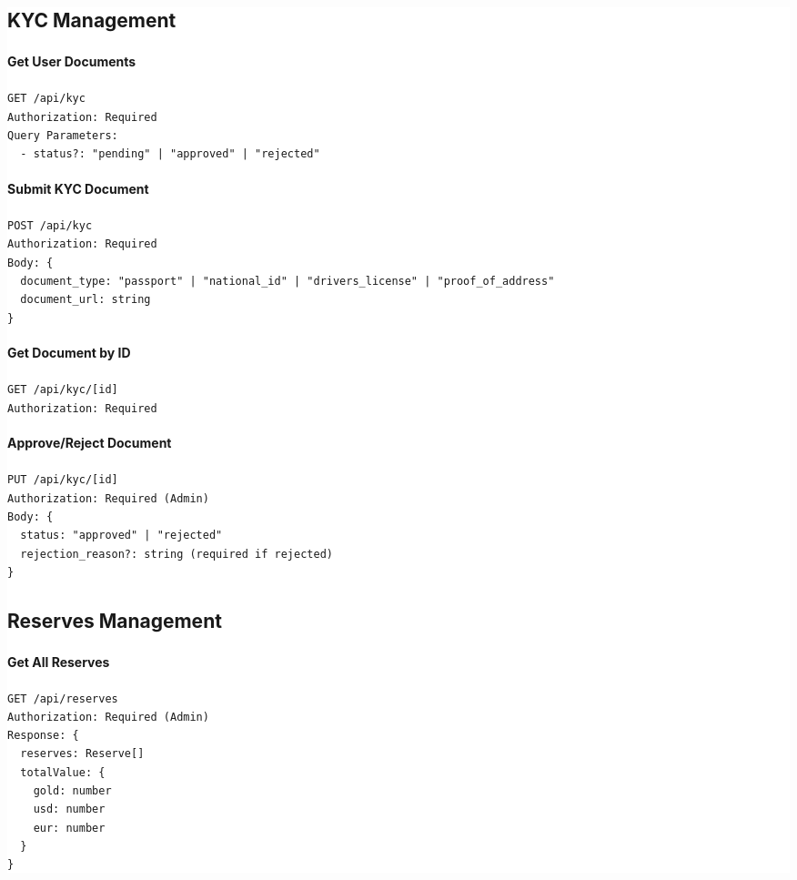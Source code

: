 ## KYC Management

#### Get User Documents
```
GET /api/kyc
Authorization: Required
Query Parameters:
  - status?: "pending" | "approved" | "rejected"
```

#### Submit KYC Document
```
POST /api/kyc
Authorization: Required
Body: {
  document_type: "passport" | "national_id" | "drivers_license" | "proof_of_address"
  document_url: string
}
```

#### Get Document by ID
```
GET /api/kyc/[id]
Authorization: Required
```

#### Approve/Reject Document
```
PUT /api/kyc/[id]
Authorization: Required (Admin)
Body: {
  status: "approved" | "rejected"
  rejection_reason?: string (required if rejected)
}
```

## Reserves Management

#### Get All Reserves
```
GET /api/reserves
Authorization: Required (Admin)
Response: {
  reserves: Reserve[]
  totalValue: {
    gold: number
    usd: number
    eur: number
  }
}
```
